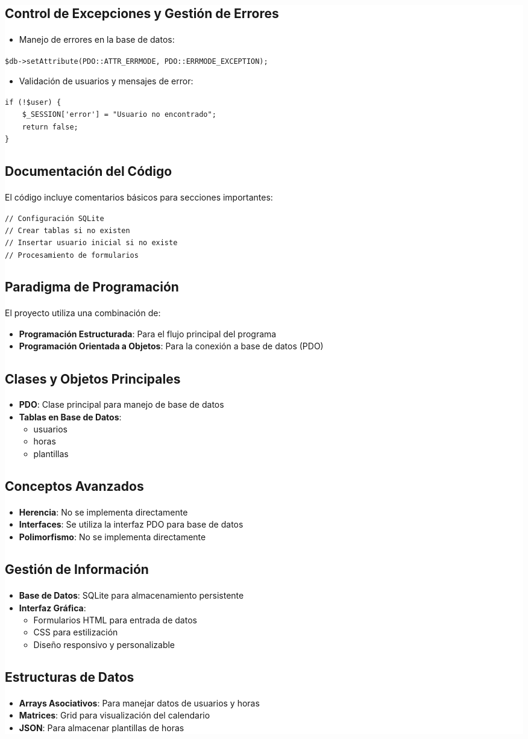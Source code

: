 ## Control de Excepciones y Gestión de Errores
- Manejo de errores en la base de datos:
```php:c:\xampp\htdocs\darkkhaki\index.php
$db->setAttribute(PDO::ATTR_ERRMODE, PDO::ERRMODE_EXCEPTION);
```
- Validación de usuarios y mensajes de error:
```php:c:\xampp\htdocs\darkkhaki\index.php
if (!$user) {
    $_SESSION['error'] = "Usuario no encontrado";
    return false;
}
```

## Documentación del Código
El código incluye comentarios básicos para secciones importantes:
```php:c:\xampp\htdocs\darkkhaki\index.php
// Configuración SQLite
// Crear tablas si no existen
// Insertar usuario inicial si no existe
// Procesamiento de formularios
```

## Paradigma de Programación
El proyecto utiliza una combinación de:
- **Programación Estructurada**: Para el flujo principal del programa
- **Programación Orientada a Objetos**: Para la conexión a base de datos (PDO)

## Clases y Objetos Principales
- **PDO**: Clase principal para manejo de base de datos
- **Tablas en Base de Datos**:
  - usuarios
  - horas
  - plantillas

## Conceptos Avanzados
- **Herencia**: No se implementa directamente
- **Interfaces**: Se utiliza la interfaz PDO para base de datos
- **Polimorfismo**: No se implementa directamente

## Gestión de Información
- **Base de Datos**: SQLite para almacenamiento persistente
- **Interfaz Gráfica**: 
  - Formularios HTML para entrada de datos
  - CSS para estilización
  - Diseño responsivo y personalizable

## Estructuras de Datos
- **Arrays Asociativos**: Para manejar datos de usuarios y horas
- **Matrices**: Grid para visualización del calendario
- **JSON**: Para almacenar plantillas de horas
